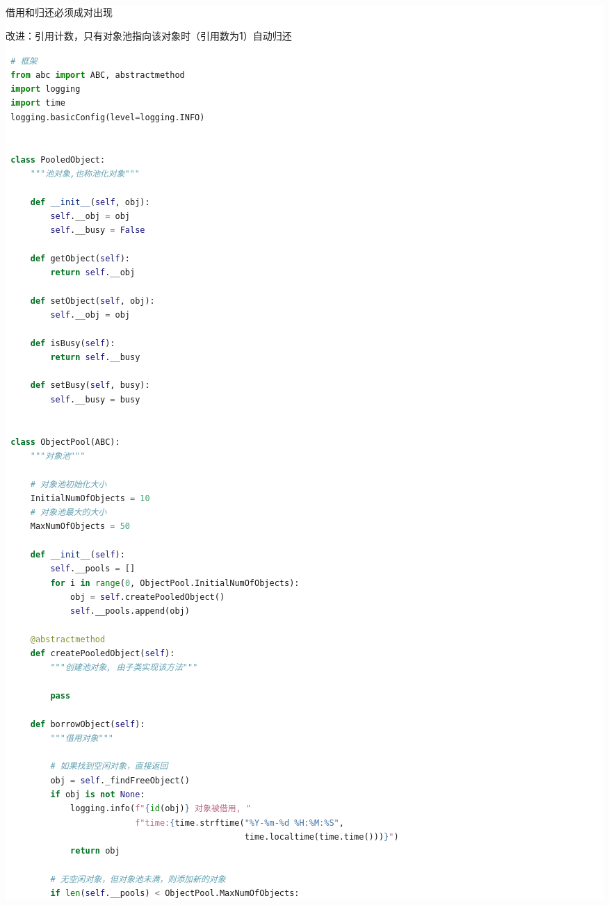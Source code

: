 借用和归还必须成对出现

改进：引用计数，只有对象池指向该对象时（引用数为1）自动归还

```python
 # 框架
 from abc import ABC, abstractmethod
 import logging
 import time
 logging.basicConfig(level=logging.INFO)
 
 
 class PooledObject:
     """池对象,也称池化对象"""
 
     def __init__(self, obj):
         self.__obj = obj
         self.__busy = False
 
     def getObject(self):
         return self.__obj
 
     def setObject(self, obj):
         self.__obj = obj
 
     def isBusy(self):
         return self.__busy
 
     def setBusy(self, busy):
         self.__busy = busy
 
 
 class ObjectPool(ABC):
     """对象池"""
 
     # 对象池初始化大小
     InitialNumOfObjects = 10
     # 对象池最大的大小
     MaxNumOfObjects = 50
 
     def __init__(self):
         self.__pools = []
         for i in range(0, ObjectPool.InitialNumOfObjects):
             obj = self.createPooledObject()
             self.__pools.append(obj)
 
     @abstractmethod
     def createPooledObject(self):
         """创建池对象, 由子类实现该方法"""
 
         pass
 
     def borrowObject(self):
         """借用对象"""
 
         # 如果找到空闲对象，直接返回
         obj = self._findFreeObject()
         if obj is not None:
             logging.info(f"{id(obj)} 对象被借用, "
                          f"time:{time.strftime("%Y-%m-%d %H:%M:%S", 
                                                time.localtime(time.time()))}")
             return obj
 
         # 无空闲对象，但对象池未满，则添加新的对象
         if len(self.__pools) < ObjectPool.MaxNumOfObjects:
```